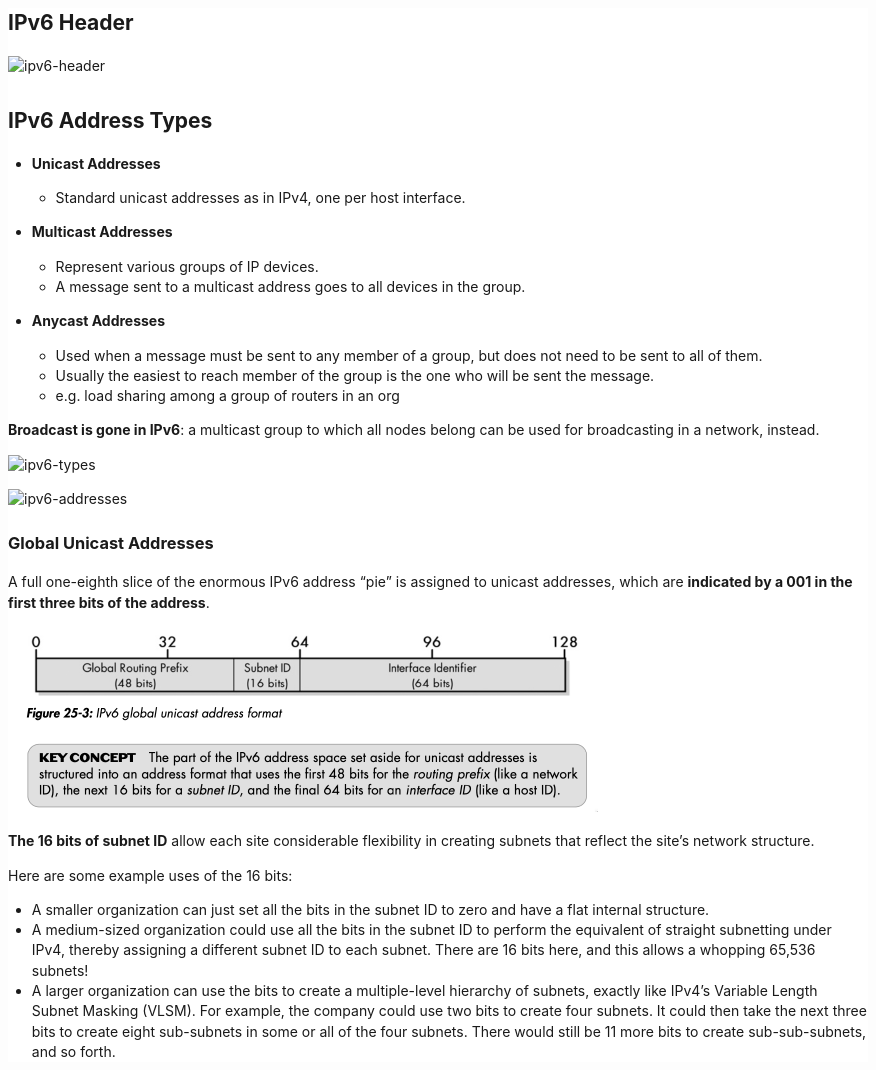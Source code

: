 ## IPv6 Header

![ipv6-header](https://d107a8nc3g2c4h.cloudfront.net/blog/wp-content/uploads/2017/11/ipv4-ipv6.png)

## IPv6 Address Types

- **Unicast Addresses**
    - Standard unicast addresses as in IPv4, one per host interface.

- **Multicast Addresses**
    - Represent various groups of IP devices.
    - A message sent to a multicast address goes to all devices in the group.

- **Anycast Addresses**
    - Used when a message must be sent to any member of a group, but does not need to be sent to all of them.
    - Usually the easiest to reach member of the group is the one who will be sent the message.
    - e.g. load sharing among a group of routers in an org

**Broadcast is gone in IPv6**: a multicast group to which all nodes belong can be used for broadcasting in a network, instead.

![ipv6-types](https://3.bp.blogspot.com/-9HoI2Bm789g/XDYbK5gXTKI/AAAAAAAABTw/MNe_gVI-MH0glZKEQ7IDKTMd_SFvViV4QCLcBGAs/s1600/IPv6%252BAddress%252BTypes%252BIPv6%252BAddressing%2B%25281%2529.jpg)

![ipv6-addresses](https://ccnatutorials.in/wp-content/uploads/2019/11/IPv6-address-types.png)

### Global Unicast Addresses

A full one-eighth slice of the enormous IPv6 address “pie” is assigned to unicast addresses, which are **indicated by a 001 in the first three bits of the address**.

![global-unicast](/assets/images/ipv6-globalunicast.png)

**The 16 bits of subnet ID** allow each site considerable flexibility in creating subnets that reflect the site’s network structure.

Here are some example uses of the 16 bits:
- A smaller organization can just set all the bits in the subnet ID to zero and have a flat internal structure.
- A medium-sized organization could use all the bits in the subnet ID to perform the equivalent of straight subnetting under IPv4, thereby assigning a different subnet ID to each subnet. There are 16 bits here, and this allows a whopping 65,536 subnets!
- A larger organization can use the bits to create a multiple-level hierarchy of subnets, exactly like IPv4’s Variable Length Subnet Masking (VLSM). For example, the company could use two bits to create four subnets. It could then take the next three bits to create eight sub-subnets in some or all of the four subnets. There would still be 11 more bits to create sub-sub-subnets, and so forth.
